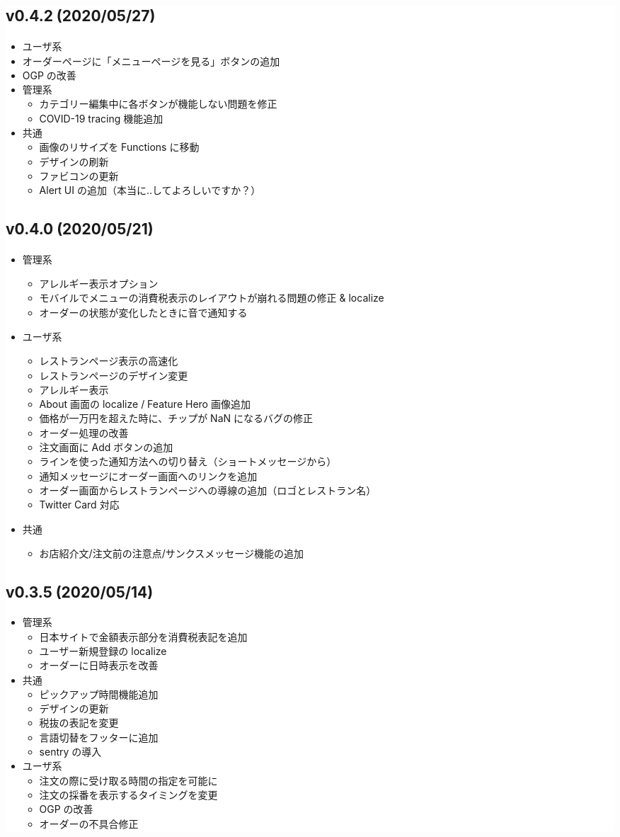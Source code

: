 ## v0.4.2 (2020/05/27)

- ユーザ系
- オーダーページに「メニューページを見る」ボタンの追加
- OGP の改善
- 管理系
  - カテゴリー編集中に各ボタンが機能しない問題を修正
  - COVID-19 tracing 機能追加
- 共通
  - 画像のリサイズを Functions に移動
  - デザインの刷新
  - ファビコンの更新
  - Alert UI の追加（本当に..してよろしいですか？）

## v0.4.0 (2020/05/21)

- 管理系
  - アレルギー表示オプション
  - モバイルでメニューの消費税表示のレイアウトが崩れる問題の修正 & localize
  - オーダーの状態が変化したときに音で通知する
- ユーザ系
  - レストランページ表示の高速化
  - レストランページのデザイン変更
  - アレルギー表示
  - About 画面の localize / Feature Hero 画像追加
  - 価格が一万円を超えた時に、チップが NaN になるバグの修正
  - オーダー処理の改善
  - 注文画面に Add ボタンの追加
  - ラインを使った通知方法への切り替え（ショートメッセージから）
  - 通知メッセージにオーダー画面へのリンクを追加
  - オーダー画面からレストランページへの導線の追加（ロゴとレストラン名）
  - Twitter Card 対応
- 共通

  - お店紹介文/注文前の注意点/サンクスメッセージ機能の追加

## v0.3.5 (2020/05/14)

- 管理系
  - 日本サイトで金額表示部分を消費税表記を追加
  - ユーザー新規登録の localize
  - オーダーに日時表示を改善
- 共通
  - ピックアップ時間機能追加
  - デザインの更新
  - 税抜の表記を変更
  - 言語切替をフッターに追加
  - sentry の導入
- ユーザ系
  - 注文の際に受け取る時間の指定を可能に
  - 注文の採番を表示するタイミングを変更
  - OGP の改善
  - オーダーの不具合修正
